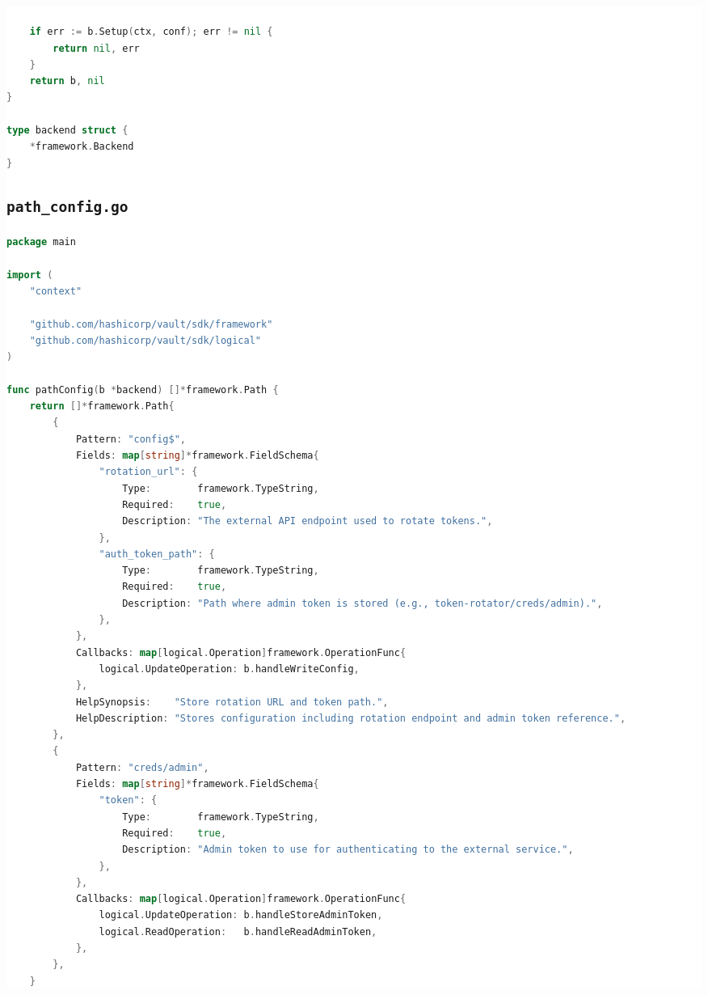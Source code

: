 ```go

	if err := b.Setup(ctx, conf); err != nil {
		return nil, err
	}
	return b, nil
}

type backend struct {
	*framework.Backend
}
```

## `path_config.go`

```go
package main

import (
	"context"

	"github.com/hashicorp/vault/sdk/framework"
	"github.com/hashicorp/vault/sdk/logical"
)

func pathConfig(b *backend) []*framework.Path {
	return []*framework.Path{
		{
			Pattern: "config$",
			Fields: map[string]*framework.FieldSchema{
				"rotation_url": {
					Type:        framework.TypeString,
					Required:    true,
					Description: "The external API endpoint used to rotate tokens.",
				},
				"auth_token_path": {
					Type:        framework.TypeString,
					Required:    true,
					Description: "Path where admin token is stored (e.g., token-rotator/creds/admin).",
				},
			},
			Callbacks: map[logical.Operation]framework.OperationFunc{
				logical.UpdateOperation: b.handleWriteConfig,
			},
			HelpSynopsis:    "Store rotation URL and token path.",
			HelpDescription: "Stores configuration including rotation endpoint and admin token reference.",
		},
		{
			Pattern: "creds/admin",
			Fields: map[string]*framework.FieldSchema{
				"token": {
					Type:        framework.TypeString,
					Required:    true,
					Description: "Admin token to use for authenticating to the external service.",
				},
			},
			Callbacks: map[logical.Operation]framework.OperationFunc{
				logical.UpdateOperation: b.handleStoreAdminToken,
				logical.ReadOperation:   b.handleReadAdminToken,
			},
		},
	}
```